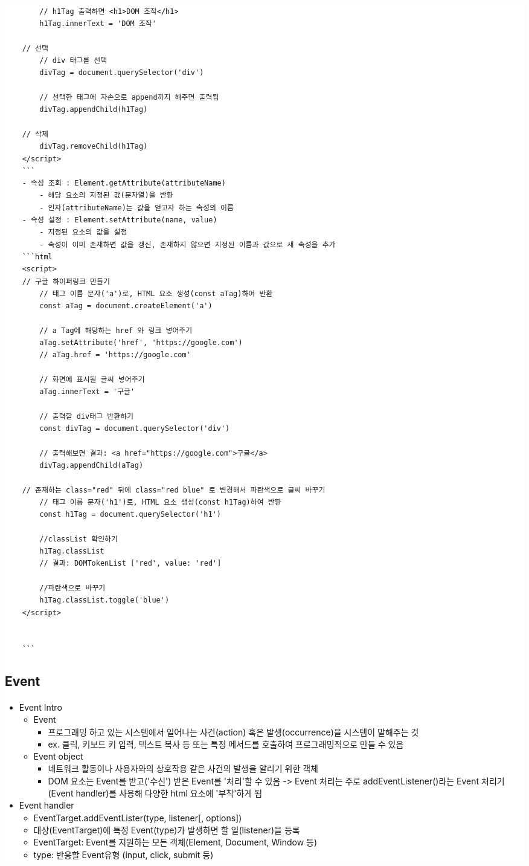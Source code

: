             // h1Tag 출력하면 <h1>DOM 조작</h1>
            h1Tag.innerText = 'DOM 조작'

        // 선택
            // div 태그를 선택
            divTag = document.querySelector('div')

            // 선택한 태그에 자손으로 append까지 해주면 출력됨
            divTag.appendChild(h1Tag)

        // 삭제
            divTag.removeChild(h1Tag)
        </script>
        ```
        - 속성 조회 : Element.getAttribute(attributeName)
            - 해당 요소의 지정된 값(문자열)을 반환
            - 인자(attributeName)는 값을 얻고자 하는 속성의 이름
        - 속성 설정 : Element.setAttribute(name, value)
            - 지정된 요소의 값을 설정
            - 속성이 이미 존재하면 값을 갱신, 존재하지 않으면 지정된 이름과 값으로 새 속성을 추가
        ```html
        <script>
        // 구글 하이퍼링크 만들기
            // 태그 이름 문자('a')로, HTML 요소 생성(const aTag)하여 반환
            const aTag = document.createElement('a')

            // a Tag에 해당하는 href 와 링크 넣어주기
            aTag.setAttribute('href', 'https://google.com')
            // aTag.href = 'https://google.com'

            // 화면에 표시될 글씨 넣어주기
            aTag.innerText = '구글'

            // 출력할 div태그 반환하기
            const divTag = document.querySelector('div')

            // 출력해보면 결과: <a href="https://google.com">구글</a>
            divTag.appendChild(aTag)
            
        // 존재하는 class="red" 뒤에 class="red blue" 로 변경해서 파란색으로 글씨 바꾸기
            // 태그 이름 문자('h1')로, HTML 요소 생성(const h1Tag)하여 반환
            const h1Tag = document.querySelector('h1')

            //classList 확인하기
            h1Tag.classList 
            // 결과: DOMTokenList ['red', value: 'red']

            //파란색으로 바꾸기
            h1Tag.classList.toggle('blue')        
        </script>


        ```

## Event
- Event Intro
    - Event
        - 프로그래밍 하고 있는 시스템에서 일어나는 사건(action) 혹은 발생(occurrence)을 시스템이 말해주는 것
        - ex. 클릭, 키보드 키 입력, 텍스트 복사 등 또는 특정 메서드를 호출하여 프로그래밍적으로 만들 수 있음
    - Event object
        - 네트워크 활동이나 사용자와의 상호작용 같은 사건의 발생을 알리기 위한 객체
        - DOM 요소는 Event를 받고('수신') 받은 Event를 '처리'할 수 있음
            -> Event 처리는 주로 addEventListener()라는 Event 처리기(Event handler)를 사용해 다양한 html 요소에 '부착'하게 됨
- Event handler 
    - EventTarget.addEventLister(type, listener[, options])
    - 대상(EventTarget)에 특정 Event(type)가 발생하면 할 일(listener)을 등록
    - EventTarget: Event를 지원하는 모든 객체(Element, Document, Window 등)
    - type: 반응할 Event유형 (input, click, submit 등)